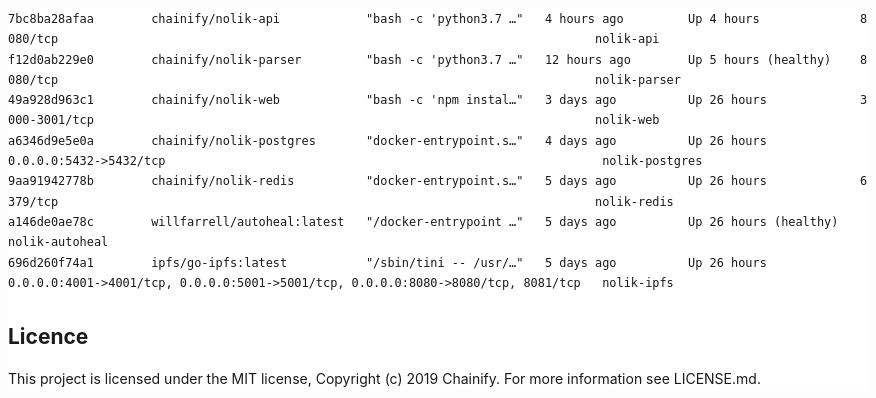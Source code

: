 ```
7bc8ba28afaa        chainify/nolik-api            "bash -c 'python3.7 …"   4 hours ago         Up 4 hours              8080/tcp                                                                           nolik-api
f12d0ab229e0        chainify/nolik-parser         "bash -c 'python3.7 …"   12 hours ago        Up 5 hours (healthy)    8080/tcp                                                                           nolik-parser
49a928d963c1        chainify/nolik-web            "bash -c 'npm instal…"   3 days ago          Up 26 hours             3000-3001/tcp                                                                      nolik-web
a6346d9e5e0a        chainify/nolik-postgres       "docker-entrypoint.s…"   4 days ago          Up 26 hours             0.0.0.0:5432->5432/tcp                                                             nolik-postgres
9aa91942778b        chainify/nolik-redis          "docker-entrypoint.s…"   5 days ago          Up 26 hours             6379/tcp                                                                           nolik-redis
a146de0ae78c        willfarrell/autoheal:latest   "/docker-entrypoint …"   5 days ago          Up 26 hours (healthy)                                                                                      nolik-autoheal
696d260f74a1        ipfs/go-ipfs:latest           "/sbin/tini -- /usr/…"   5 days ago          Up 26 hours             0.0.0.0:4001->4001/tcp, 0.0.0.0:5001->5001/tcp, 0.0.0.0:8080->8080/tcp, 8081/tcp   nolik-ipfs
```

## Licence
This project is licensed under the MIT license, Copyright (c) 2019 Chainify. For more information see LICENSE.md.